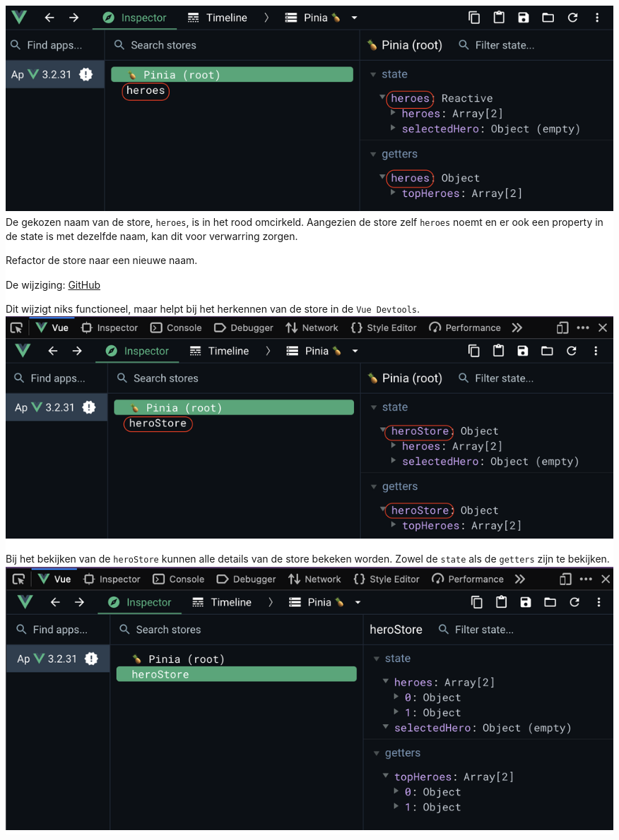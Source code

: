![Vue Devtools heroes](/img/blog/quasar-toh-vue-devtools-store.png)
De gekozen naam van de store, `heroes`, is in het rood omcirkeld. Aangezien de store zelf `heroes` noemt en er ook een property in de state is met dezelfde naam, kan dit voor verwarring zorgen.

Refactor de store naar een nieuwe naam.

De wijziging: [GitHub](https://github.com/code-coaching/quasar-tour-of-heroes/commit/8d21c8575602de8eca77cf89e237ad43c05c587e)

Dit wijzigt niks functioneel, maar helpt bij het herkennen van de store in de `Vue Devtools`.
![Vue Devtools heroStore](/img/blog/quasar-toh-vue-devtools-hero-store.png)

Bij het bekijken van de `heroStore` kunnen alle details van de store bekeken worden. Zowel de `state` als de `getters` zijn te bekijken.
![Vue Devtools heroes store](/img/blog/quasar-toh-vue-devtools-hero-store-details.png)